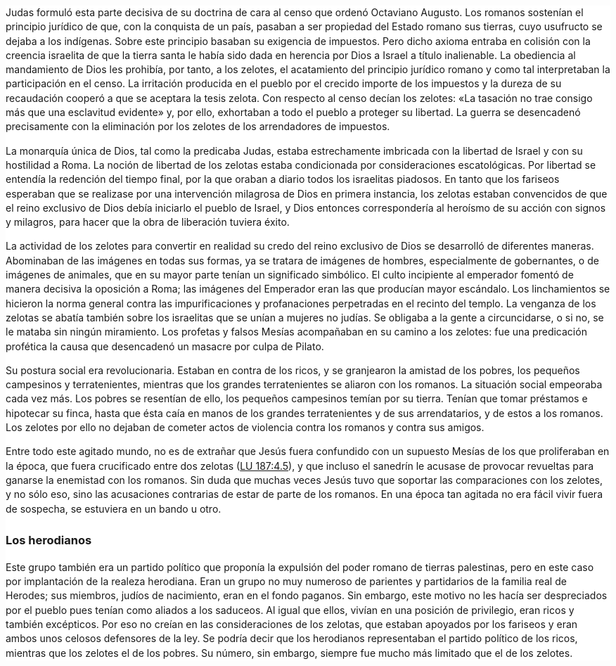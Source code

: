 Judas formuló esta parte decisiva de su doctrina de cara al censo que ordenó Octaviano Augusto. Los romanos sostenían el principio jurídico de que, con la conquista de un país, pasaban a ser propiedad del Estado romano sus tierras, cuyo usufructo se dejaba a los indígenas. Sobre este principio basaban su exigencia de impuestos. Pero dicho axioma entraba en colisión con la creencia israelita de que la tierra santa le había sido dada en herencia por Dios a Israel a título inalienable. La obediencia al mandamiento de Dios les prohibía, por tanto, a los zelotes, el acatamiento del principio jurídico romano y como tal interpretaban la participación en el censo. La irritación producida en el pueblo por el crecido importe de los impuestos y la dureza de su recaudación cooperó a que se aceptara la tesis zelota. Con respecto al censo decían los zelotes: «La tasación no trae consigo más que una esclavitud evidente» y, por ello, exhortaban a todo el pueblo a proteger su libertad. La guerra se desencadenó precisamente con la eliminación por los zelotes de los arrendadores de impuestos.

La monarquía única de Dios, tal como la predicaba Judas, estaba estrechamente imbricada con la libertad de Israel y con su hostilidad a Roma. La noción de libertad de los zelotas estaba condicionada por consideraciones escatológicas. Por libertad se entendía la redención del tiempo final, por la que oraban a diario todos los israelitas piadosos. En tanto que los fariseos esperaban que se realizase por una intervención milagrosa de Dios en primera instancia, los zelotas estaban convencidos de que el reino exclusivo de Dios debía iniciarlo el pueblo de Israel, y Dios entonces correspondería al heroísmo de su acción con signos y milagros, para hacer que la obra de liberación tuviera éxito.

La actividad de los zelotes para convertir en realidad su credo del reino exclusivo de Dios se desarrolló de diferentes maneras. Abominaban de las imágenes en todas sus formas, ya se tratara de imágenes de hombres, especialmente de gobernantes, o de imágenes de animales, que en su mayor parte tenían un significado simbólico. El culto incipiente al emperador fomentó de manera decisiva la oposición a Roma; las imágenes del Emperador eran las que producían mayor escándalo. Los linchamientos se hicieron la norma general contra las impurificaciones y profanaciones perpetradas en el recinto del templo. La venganza de los zelotas se abatía también sobre los israelitas que se unían a mujeres no judías. Se obligaba a la gente a circuncidarse, o si no, se le mataba sin ningún miramiento. Los profetas y falsos Mesías acompañaban en su camino a los zelotes: fue una predicación profética la causa que desencadenó un masacre por culpa de Pilato.

Su postura social era revolucionaria. Estaban en contra de los ricos, y se granjearon la amistad de los pobres, los pequeños campesinos y terratenientes, mientras que los grandes terratenientes se aliaron con los romanos. La situación social empeoraba cada vez más. Los pobres se resentían de ello, los pequeños campesinos temían por su tierra. Tenían que tomar préstamos e hipotecar su finca, hasta que ésta caía en manos de los grandes terratenientes y de sus arrendatarios, y de estos a los romanos. Los zelotes por ello no dejaban de cometer actos de violencia contra los romanos y contra sus amigos.

Entre todo este agitado mundo, no es de extrañar que Jesús fuera confundido con un supuesto Mesías de los que proliferaban en la época, que fuera crucificado entre dos zelotas ([LU 187:4.5](/es/The_Urantia_Book/187#p4_5)), y que incluso el sanedrín le acusase de provocar revueltas para ganarse la enemistad con los romanos. Sin duda que muchas veces Jesús tuvo que soportar las comparaciones con los zelotes, y no sólo eso, sino las acusaciones contrarias de estar de parte de los romanos. En una época tan agitada no era fácil vivir fuera de sospecha, se estuviera en un bando u otro.

### Los herodianos

Este grupo también era un partido político que proponía la expulsión del poder romano de tierras palestinas, pero en este caso por implantación de la realeza herodiana. Eran un grupo no muy numeroso de parientes y partidarios de la familia real de Herodes; sus miembros, judíos de nacimiento, eran en el fondo paganos. Sin embargo, este motivo no les hacía ser despreciados por el pueblo pues tenían como aliados a los saduceos. Al igual que ellos, vivían en una posición de privilegio, eran ricos y también excépticos. Por eso no creían en las consideraciones de los zelotas, que estaban apoyados por los fariseos y eran ambos unos celosos defensores de la ley. Se podría decir que los herodianos representaban el partido político de los ricos, mientras que los zelotes el de los pobres. Su número, sin embargo, siempre fue mucho más limitado que el de los zelotes.
